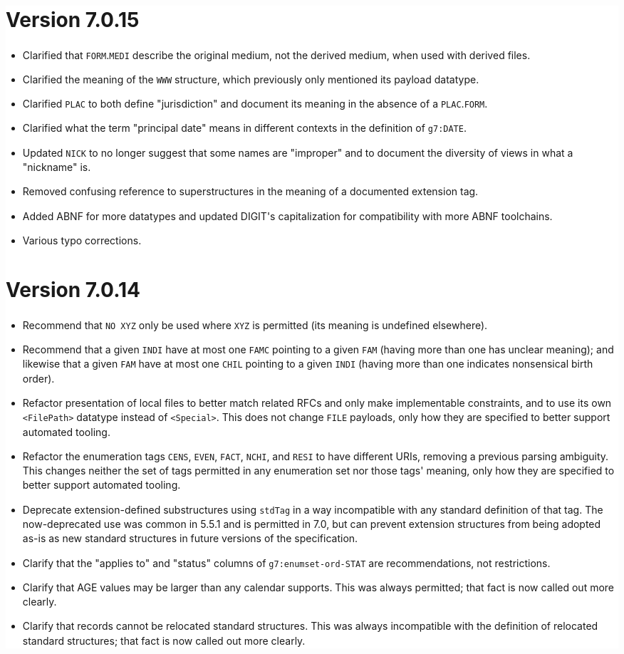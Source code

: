 # Version 7.0.15

- Clarified that `FORM`.`MEDI` describe the original medium, not the derived medium, when used with derived files.

- Clarified the meaning of the `WWW` structure, which previously only mentioned its payload datatype.

- Clarified `PLAC` to both define "jurisdiction" and document its meaning in the absence of a `PLAC`.`FORM`.

- Clarified what the term "principal date" means in different contexts in the definition of `g7:DATE`.

- Updated `NICK` to no longer suggest that some names are "improper" and to document the diversity of views in what a "nickname" is.

- Removed confusing reference to superstructures in the meaning of a documented extension tag.

- Added ABNF for more datatypes and updated DIGIT's capitalization for compatibility with more ABNF toolchains.

- Various typo corrections.


# Version 7.0.14

- Recommend that `NO XYZ` only be used where `XYZ` is permitted (its meaning is undefined elsewhere).

- Recommend that a given `INDI` have at most one `FAMC` pointing to a given `FAM` (having more than one has unclear meaning); and likewise that a given `FAM` have at most one `CHIL` pointing to a given `INDI` (having more than one indicates nonsensical birth order).

- Refactor presentation of local files to better match related RFCs and only make implementable constraints, and to use its own `<FilePath>` datatype instead of `<Special>`. This does not change `FILE` payloads, only how they are specified to better support automated tooling.

- Refactor the enumeration tags `CENS`, `EVEN`, `FACT`, `NCHI`, and `RESI` to have different URIs, removing a previous parsing ambiguity. This changes neither the set of tags permitted in any enumeration set nor those tags' meaning, only how they are specified to better support automated tooling.

- Deprecate extension-defined substructures using `stdTag` in a way incompatible with any standard definition of that tag. The now-deprecated use was common in 5.5.1 and is permitted in 7.0, but can prevent extension structures from being adopted as-is as new standard structures in future versions of the specification.

- Clarify that the "applies to" and "status" columns of `g7:enumset-ord-STAT` are recommendations, not restrictions.

- Clarify that AGE values may be larger than any calendar supports. This was always permitted; that fact is now called out more clearly.

- Clarify that records cannot be relocated standard structures. This was always incompatible with the definition of relocated standard structures; that fact is now called out more clearly.

